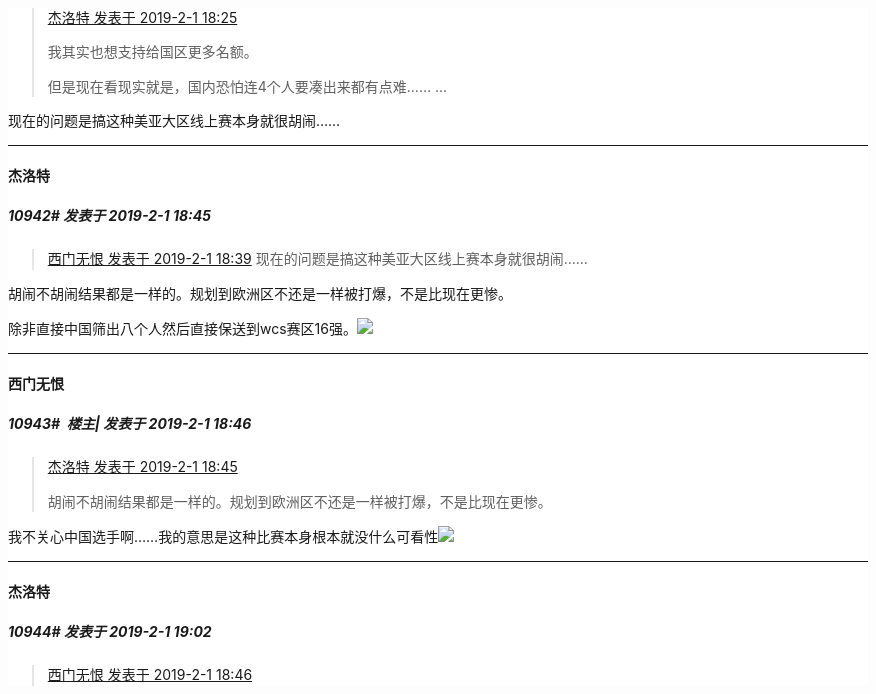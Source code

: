 

<blockquote><a href="httphttps://bbs.saraba1st.com/2b/forum.php?mod=redirect&amp;goto=findpost&amp;pid=42458888&amp;ptid=1242334" target="_blank">杰洛特 发表于 2019-2-1 18:25</a>

我其实也想支持给国区更多名额。

但是现在看现实就是，国内恐怕连4个人要凑出来都有点难…… ...</blockquote>
现在的问题是搞这种美亚大区线上赛本身就很胡闹…… 







*****

####  杰洛特  
##### 10942#       发表于 2019-2-1 18:45



<blockquote><a href="httphttps://bbs.saraba1st.com/2b/forum.php?mod=redirect&amp;goto=findpost&amp;pid=42459001&amp;ptid=1242334" target="_blank">西门无恨 发表于 2019-2-1 18:39</a>
现在的问题是搞这种美亚大区线上赛本身就很胡闹……</blockquote>
胡闹不胡闹结果都是一样的。规划到欧洲区不还是一样被打爆，不是比现在更惨。


除非直接中国筛出八个人然后直接保送到wcs赛区16强。<img src="https://static.saraba1st.com/image/smiley/face2017/067.png" referrerpolicy="no-referrer">







*****

####  西门无恨  
##### 10943#         楼主| 发表于 2019-2-1 18:46



<blockquote><a href="httphttps://bbs.saraba1st.com/2b/forum.php?mod=redirect&amp;goto=findpost&amp;pid=42459044&amp;ptid=1242334" target="_blank">杰洛特 发表于 2019-2-1 18:45</a>

胡闹不胡闹结果都是一样的。规划到欧洲区不还是一样被打爆，不是比现在更惨。</blockquote>
我不关心中国选手啊……我的意思是这种比赛本身根本就没什么可看性<img src="https://static.saraba1st.com/image/smiley/face2017/073.png" referrerpolicy="no-referrer">







*****

####  杰洛特  
##### 10944#       发表于 2019-2-1 19:02



<blockquote><a href="httphttps://bbs.saraba1st.com/2b/forum.php?mod=redirect&amp;goto=findpost&amp;pid=42459059&amp;ptid=1242334" target="_blank">西门无恨 发表于 2019-2-1 18:46</a>
